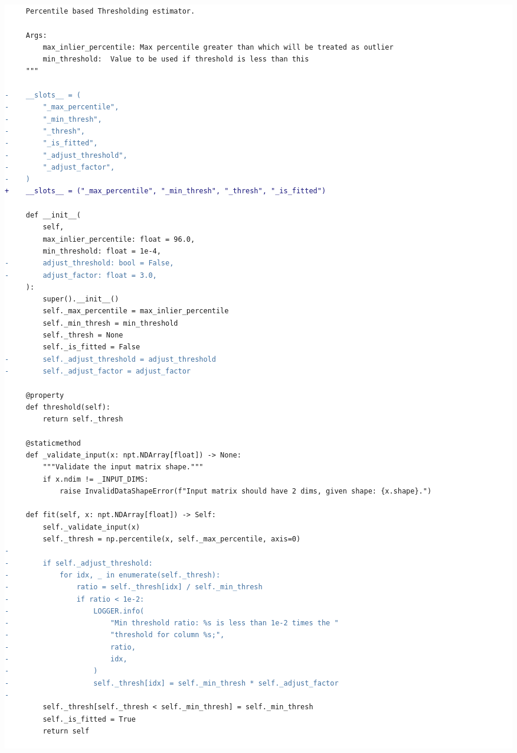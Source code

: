```diff
     Percentile based Thresholding estimator.
 
     Args:
         max_inlier_percentile: Max percentile greater than which will be treated as outlier
         min_threshold:  Value to be used if threshold is less than this
     """
 
-    __slots__ = (
-        "_max_percentile",
-        "_min_thresh",
-        "_thresh",
-        "_is_fitted",
-        "_adjust_threshold",
-        "_adjust_factor",
-    )
+    __slots__ = ("_max_percentile", "_min_thresh", "_thresh", "_is_fitted")
 
     def __init__(
         self,
         max_inlier_percentile: float = 96.0,
         min_threshold: float = 1e-4,
-        adjust_threshold: bool = False,
-        adjust_factor: float = 3.0,
     ):
         super().__init__()
         self._max_percentile = max_inlier_percentile
         self._min_thresh = min_threshold
         self._thresh = None
         self._is_fitted = False
-        self._adjust_threshold = adjust_threshold
-        self._adjust_factor = adjust_factor
 
     @property
     def threshold(self):
         return self._thresh
 
     @staticmethod
     def _validate_input(x: npt.NDArray[float]) -> None:
         """Validate the input matrix shape."""
         if x.ndim != _INPUT_DIMS:
             raise InvalidDataShapeError(f"Input matrix should have 2 dims, given shape: {x.shape}.")
 
     def fit(self, x: npt.NDArray[float]) -> Self:
         self._validate_input(x)
         self._thresh = np.percentile(x, self._max_percentile, axis=0)
-
-        if self._adjust_threshold:
-            for idx, _ in enumerate(self._thresh):
-                ratio = self._thresh[idx] / self._min_thresh
-                if ratio < 1e-2:
-                    LOGGER.info(
-                        "Min threshold ratio: %s is less than 1e-2 times the "
-                        "threshold for column %s;",
-                        ratio,
-                        idx,
-                    )
-                    self._thresh[idx] = self._min_thresh * self._adjust_factor
-
         self._thresh[self._thresh < self._min_thresh] = self._min_thresh
         self._is_fitted = True
         return self
 
```